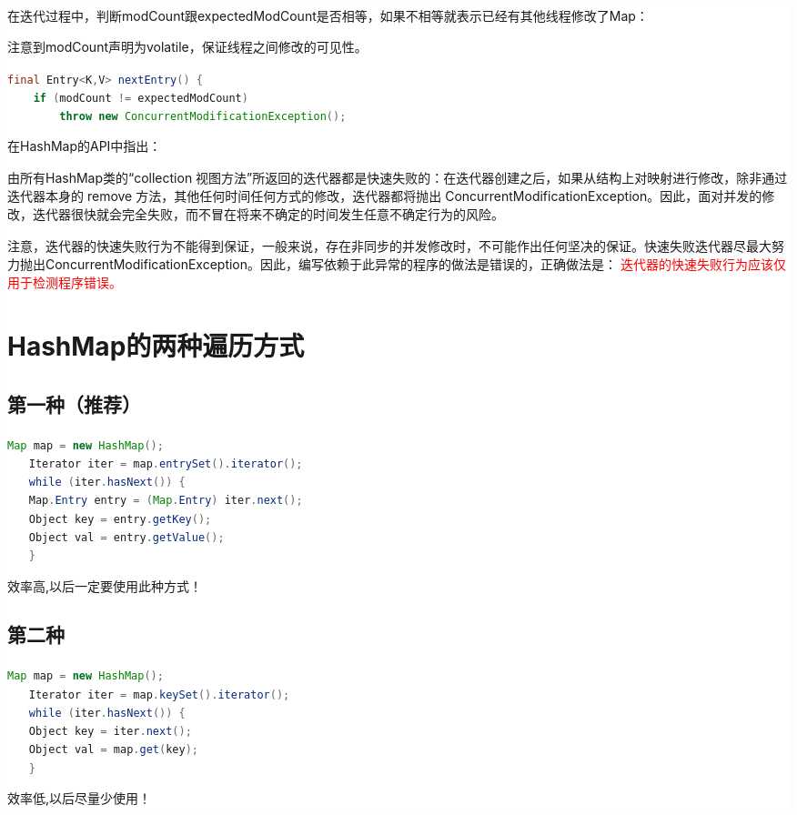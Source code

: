 
在迭代过程中，判断modCount跟expectedModCount是否相等，如果不相等就表示已经有其他线程修改了Map：

注意到modCount声明为volatile，保证线程之间修改的可见性。

```java
final Entry<K,V> nextEntry() {
    if (modCount != expectedModCount)
        throw new ConcurrentModificationException();
```


在HashMap的API中指出：

由所有HashMap类的“collection 视图方法”所返回的迭代器都是快速失败的：在迭代器创建之后，如果从结构上对映射进行修改，除非通过迭代器本身的 remove 方法，其他任何时间任何方式的修改，迭代器都将抛出 ConcurrentModificationException。因此，面对并发的修改，迭代器很快就会完全失败，而不冒在将来不确定的时间发生任意不确定行为的风险。

注意，迭代器的快速失败行为不能得到保证，一般来说，存在非同步的并发修改时，不可能作出任何坚决的保证。快速失败迭代器尽最大努力抛出ConcurrentModificationException。因此，编写依赖于此异常的程序的做法是错误的，正确做法是：  <font color="red">迭代器的快速失败行为应该仅用于检测程序错误。</font>

# HashMap的两种遍历方式

## 第一种（推荐）

```java
Map map = new HashMap();
　　Iterator iter = map.entrySet().iterator();
　　while (iter.hasNext()) {
　　Map.Entry entry = (Map.Entry) iter.next();
　　Object key = entry.getKey();
　　Object val = entry.getValue();
　　}
```

效率高,以后一定要使用此种方式！

## 第二种

```java
Map map = new HashMap();
　　Iterator iter = map.keySet().iterator();
　　while (iter.hasNext()) {
　　Object key = iter.next();
　　Object val = map.get(key);
　　}
```


效率低,以后尽量少使用！